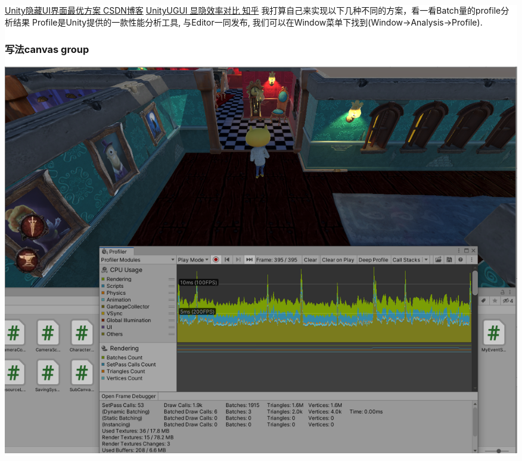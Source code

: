 [Unity隐藏UI界面最优方案 CSDN博客](https://blog.csdn.net/Test_Two/article/details/121491695)
[UnityUGUI 显隐效率对比 知乎](https://zhuanlan.zhihu.com/p/264833204)
我打算自己来实现以下几种不同的方案，看一看Batch量的profile分析结果
Profile是Unity提供的一款性能分析工具, 与Editor一同发布, 我们可以在Window菜单下找到(Window->Analysis->Profile).

### 写法canvas group
![](./markdown_pic/tccamp-1.jpg)